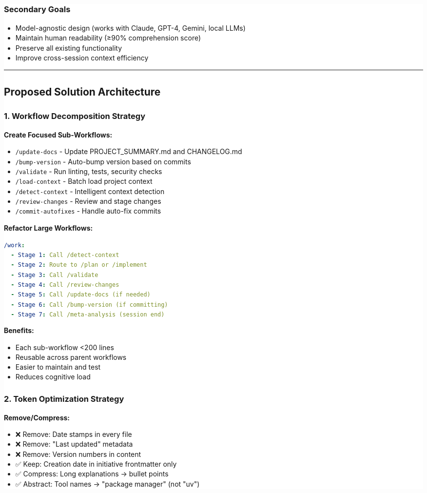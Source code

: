 ### Secondary Goals

- Model-agnostic design (works with Claude, GPT-4, Gemini, local LLMs)
- Maintain human readability (≥90% comprehension score)
- Preserve all existing functionality
- Improve cross-session context efficiency

---

## Proposed Solution Architecture

### 1. Workflow Decomposition Strategy

**Create Focused Sub-Workflows:**

- `/update-docs` - Update PROJECT_SUMMARY.md and CHANGELOG.md
- `/bump-version` - Auto-bump version based on commits
- `/validate` - Run linting, tests, security checks
- `/load-context` - Batch load project context
- `/detect-context` - Intelligent context detection
- `/review-changes` - Review and stage changes
- `/commit-autofixes` - Handle auto-fix commits

**Refactor Large Workflows:**

```yaml
/work:
  - Stage 1: Call /detect-context
  - Stage 2: Route to /plan or /implement
  - Stage 3: Call /validate
  - Stage 4: Call /review-changes
  - Stage 5: Call /update-docs (if needed)
  - Stage 6: Call /bump-version (if committing)
  - Stage 7: Call /meta-analysis (session end)
```

**Benefits:**

- Each sub-workflow <200 lines
- Reusable across parent workflows
- Easier to maintain and test
- Reduces cognitive load

### 2. Token Optimization Strategy

**Remove/Compress:**

- ❌ Remove: Date stamps in every file
- ❌ Remove: "Last updated" metadata
- ❌ Remove: Version numbers in content
- ✅ Keep: Creation date in initiative frontmatter only
- ✅ Compress: Long explanations → bullet points
- ✅ Abstract: Tool names → "package manager" (not "uv")
